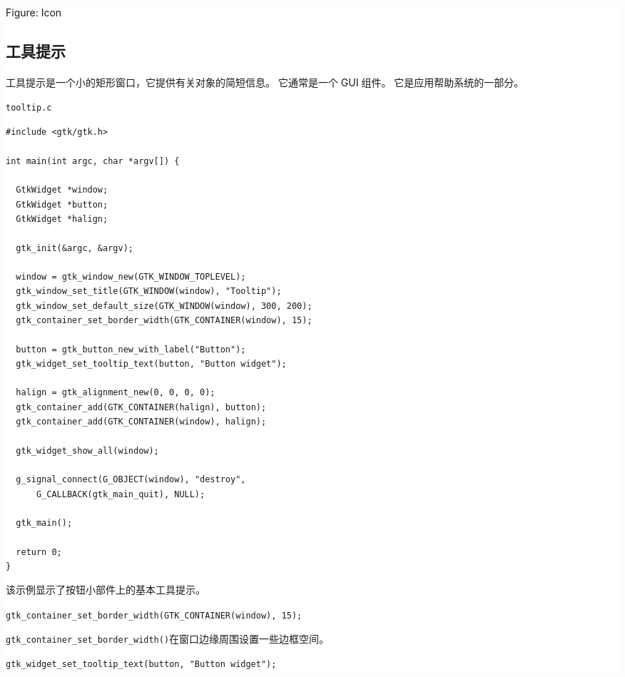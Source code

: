 Figure: Icon

## 工具提示

工具提示是一个小的矩形窗口，它提供有关对象的简短信息。 它通常是一个 GUI 组件。 它是应用帮助系统的一部分。

`tooltip.c`

```
#include <gtk/gtk.h>

int main(int argc, char *argv[]) {

  GtkWidget *window;
  GtkWidget *button;
  GtkWidget *halign;

  gtk_init(&argc, &argv);

  window = gtk_window_new(GTK_WINDOW_TOPLEVEL);
  gtk_window_set_title(GTK_WINDOW(window), "Tooltip");
  gtk_window_set_default_size(GTK_WINDOW(window), 300, 200);
  gtk_container_set_border_width(GTK_CONTAINER(window), 15);

  button = gtk_button_new_with_label("Button");
  gtk_widget_set_tooltip_text(button, "Button widget");

  halign = gtk_alignment_new(0, 0, 0, 0);
  gtk_container_add(GTK_CONTAINER(halign), button);
  gtk_container_add(GTK_CONTAINER(window), halign);  

  gtk_widget_show_all(window);

  g_signal_connect(G_OBJECT(window), "destroy",
      G_CALLBACK(gtk_main_quit), NULL);  

  gtk_main();

  return 0;
}

```

该示例显示了按钮小部件上的基本工具提示。

```
gtk_container_set_border_width(GTK_CONTAINER(window), 15);

```

`gtk_container_set_border_width()`在窗口边缘周围设置一些边框空间。

```
gtk_widget_set_tooltip_text(button, "Button widget");

```
